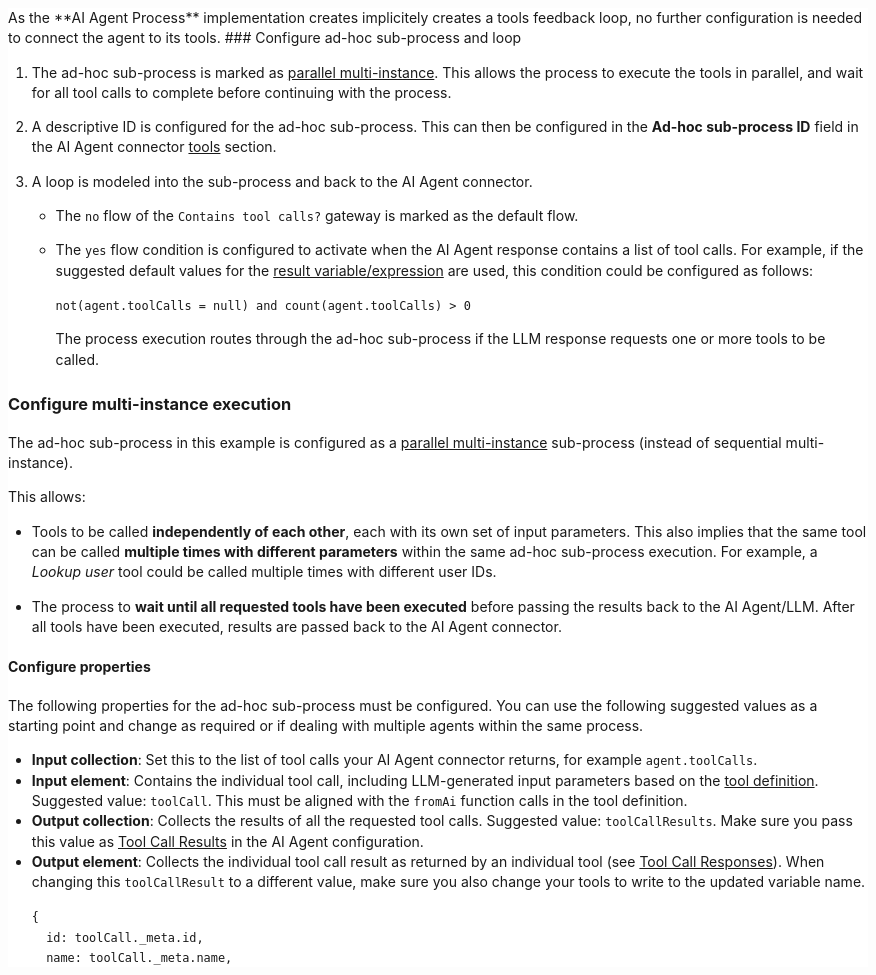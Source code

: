 <AiAgentImplementationTabs>

<TabItem value='process'>
As the **AI Agent Process** implementation creates implicitely creates a tools feedback loop, no further configuration is needed to connect the agent to its tools.
</TabItem>

<TabItem value='task'>
### Configure ad-hoc sub-process and loop

1. The ad-hoc sub-process is marked as [parallel multi-instance](../../modeler/bpmn/multi-instance/multi-instance.md). This allows the process to execute the tools in parallel, and wait for all tool calls to complete before continuing with the process.

1. A descriptive ID is configured for the ad-hoc sub-process. This can then be configured in the **Ad-hoc sub-process ID** field in the AI Agent connector [tools](agentic-ai-aiagent.md#tools) section.

1. A loop is modeled into the sub-process and back to the AI Agent connector.
   - The `no` flow of the `Contains tool calls?` gateway is marked as the default flow.

   - The `yes` flow condition is configured to activate when the AI Agent response contains a list of tool calls. For example, if the suggested default values for the [result variable/expression](#result-variableexpression) are used, this condition could be configured as follows:

     ```feel
     not(agent.toolCalls = null) and count(agent.toolCalls) > 0
     ```

     The process execution routes through the ad-hoc sub-process if the LLM response requests one or more tools to be called.

### Configure multi-instance execution

The ad-hoc sub-process in this example is configured as a [parallel multi-instance](../../modeler/bpmn/multi-instance/multi-instance.md) sub-process (instead of sequential multi-instance).

This allows:

- Tools to be called **independently of each other**, each with its own set of input parameters. This also implies that the same tool can be called **multiple times with different parameters** within the same ad-hoc sub-process execution. For example, a _Lookup user_ tool could be called multiple times with different user IDs.

- The process to **wait until all requested tools have been executed** before passing the results back to the AI Agent/LLM. After all tools have been executed, results are passed back to the AI Agent connector.

#### Configure properties

The following properties for the ad-hoc sub-process must be configured. You can use the following suggested values as a starting point and change as required or if dealing with multiple agents within the same process.

- **Input collection**: Set this to the list of tool calls your AI Agent connector returns, for example `agent.toolCalls`.
- **Input element**: Contains the individual tool call, including LLM-generated input parameters based on the [tool definition](#tool-definitions). Suggested value: `toolCall`. This must be aligned with the `fromAi` function calls in the tool definition.
- **Output collection**: Collects the results of all the requested tool calls. Suggested value: `toolCallResults`. Make sure you pass this value as [Tool Call Results](agentic-ai-aiagent.md#tools) in the AI Agent configuration.
- **Output element**: Collects the individual tool call result as returned by an individual tool (see [Tool Call Responses](#tool-call-responses)). When changing this `toolCallResult` to a different value, make sure you also change your tools to write to the updated variable name.
  ```feel
  {
    id: toolCall._meta.id,
    name: toolCall._meta.name,
  ```